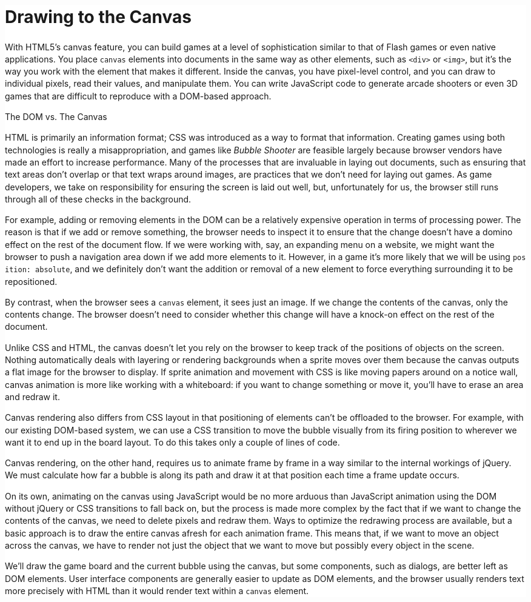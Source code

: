 # Drawing to the Canvas

With HTML5’s canvas feature, you can build games at a level of sophistication similar to that of Flash games or even native applications. You place `canvas` elements into documents in the same way as other elements, such as `<div>` or `<img>`, but it’s the way you work with the element that makes it different. Inside the canvas, you have pixel-level control, and you can draw to individual pixels, read their values, and manipulate them. You can write JavaScript code to generate arcade shooters or even 3D games that are difficult to reproduce with a DOM-based approach.

The DOM vs. The Canvas

HTML is primarily an information format; CSS was introduced as a way to format that information. Creating games using both technologies is really a misappropriation, and games like *Bubble Shooter* are feasible largely because browser vendors have made an effort to increase performance. Many of the processes that are invaluable in laying out documents, such as ensuring that text areas don’t overlap or that text wraps around images, are practices that we don’t need for laying out games. As game developers, we take on responsibility for ensuring the screen is laid out well, but, unfortunately for us, the browser still runs through all of these checks in the background.

For example, adding or removing elements in the DOM can be a relatively expensive operation in terms of processing power. The reason is that if we add or remove something, the browser needs to inspect it to ensure that the change doesn’t have a domino effect on the rest of the document flow. If we were working with, say, an expanding menu on a website, we might want the browser to push a navigation area down if we add more elements to it. However, in a game it’s more likely that we will be using `position: absolute`, and we definitely don’t want the addition or removal of a new element to force everything surrounding it to be repositioned.

By contrast, when the browser sees a `canvas` element, it sees just an image. If we change the contents of the canvas, only the contents change. The browser doesn’t need to consider whether this change will have a knock-on effect on the rest of the document.

Unlike CSS and HTML, the canvas doesn’t let you rely on the browser to keep track of the positions of objects on the screen. Nothing automatically deals with layering or rendering backgrounds when a sprite moves over them because the canvas outputs a flat image for the browser to display. If sprite animation and movement with CSS is like moving papers around on a notice wall, canvas animation is more like working with a whiteboard: if you want to change something or move it, you’ll have to erase an area and redraw it.

Canvas rendering also differs from CSS layout in that positioning of elements can’t be offloaded to the browser. For example, with our existing DOM-based system, we can use a CSS transition to move the bubble visually from its firing position to wherever we want it to end up in the board layout. To do this takes only a couple of lines of code.

Canvas rendering, on the other hand, requires us to animate frame by frame in a way similar to the internal workings of jQuery. We must calculate how far a bubble is along its path and draw it at that position each time a frame update occurs.

On its own, animating on the canvas using JavaScript would be no more arduous than JavaScript animation using the DOM without jQuery or CSS transitions to fall back on, but the process is made more complex by the fact that if we want to change the contents of the canvas, we need to delete pixels and redraw them. Ways to optimize the redrawing process are available, but a basic approach is to draw the entire canvas afresh for each animation frame. This means that, if we want to move an object across the canvas, we have to render not just the object that we want to move but possibly every object in the scene.

We’ll draw the game board and the current bubble using the canvas, but some components, such as dialogs, are better left as DOM elements. User interface components are generally easier to update as DOM elements, and the browser usually renders text more precisely with HTML than it would render text within a `canvas` element.
